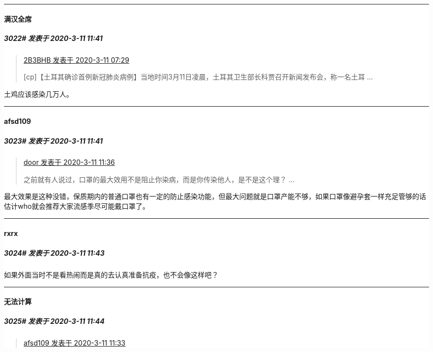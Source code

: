 





-----

####  满汉全席  
##### 3022#       发表于 2020-3-11 11:41



<blockquote><a href="httphttps://bbs.saraba1st.com/2b/forum.php?mod=redirect&amp;goto=findpost&amp;pid=46689145&amp;ptid=1918099" target="_blank">2B3BHB 发表于 2020-3-11 07:29</a>

[cp]【土耳其确诊首例新冠肺炎病例】当地时间3月11日凌晨，土耳其卫生部长科贾召开新闻发布会，称一名土耳 ...</blockquote>
土鸡应该感染几万人。







-----

####  afsd109  
##### 3023#       发表于 2020-3-11 11:41



<blockquote><a href="httphttps://bbs.saraba1st.com/2b/forum.php?mod=redirect&amp;goto=findpost&amp;pid=46691213&amp;ptid=1918099" target="_blank">door 发表于 2020-3-11 11:36</a>

之前就有人说过，口罩的最大效用不是阻止你染病，而是你传染他人，是不是这个理？ ...</blockquote>
最大效果是这种没错，保质期内的普通口罩也有一定的防止感染功能，但最大问题就是口罩产能不够，如果口罩像避孕套一样充足管够的话估计who就会推荐大家流感季尽可能戴口罩了。







-----

####  rxrx  
##### 3024#       发表于 2020-3-11 11:43




如果外面当时不是看热闹而是真的去认真准备抗疫，也不会像这样吧？







-----

####  无法计算  
##### 3025#       发表于 2020-3-11 11:44



<blockquote><a href="httphttps://bbs.saraba1st.com/2b/forum.php?mod=redirect&amp;goto=findpost&amp;pid=46691189&amp;ptid=1918099" target="_blank">afsd109 发表于 2020-3-11 11:33</a>
